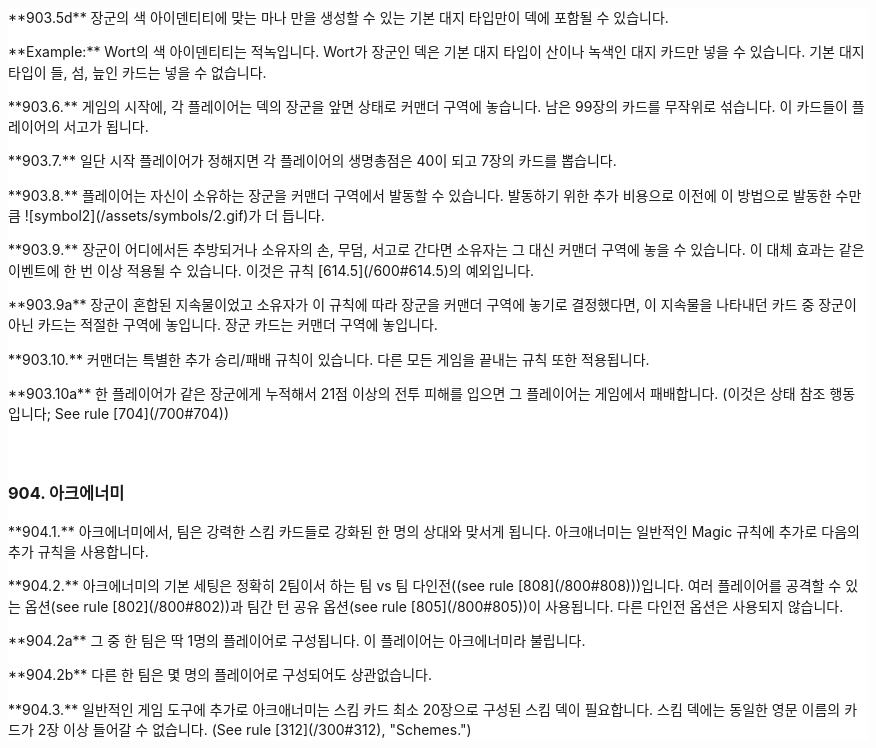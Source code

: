 <a name="903.5d"></a>
<p class="clause" markdown="1">**903.5d** 장군의 색 아이덴티티에 맞는 마나 만을 생성할 수 있는 기본 대지 타입만이 덱에 포함될 수 있습니다.</p>
<p class="example" markdown="1"> **Example:** Wort의 색 아이덴티티는 적녹입니다. Wort가 장군인 덱은 기본 대지 타입이 산이나 녹색인 대지 카드만 넣을 수 있습니다. 기본 대지 타입이 들, 섬, 늪인 카드는 넣을 수 없습니다.</p>

<a name="903.6"></a>
<p class="paragraph" markdown="1">**903.6.** 게임의 시작에, 각 플레이어는 덱의 장군을 앞면 상태로 커맨더 구역에 놓습니다. 남은 99장의 카드를 무작위로 섞습니다. 이 카드들이 플레이어의 서고가 됩니다.</p>

<a name="903.7"></a>
<p class="paragraph" markdown="1">**903.7.** 일단 시작 플레이어가 정해지면 각 플레이어의 생명총점은 40이 되고 7장의 카드를 뽑습니다.</p>

<a name="903.8"></a>
<p class="paragraph" markdown="1">**903.8.** 플레이어는 자신이 소유하는 장군을 커맨더 구역에서 발동할 수 있습니다. 발동하기 위한 추가 비용으로 이전에 이 방법으로 발동한 수만큼 ![symbol2](/assets/symbols/2.gif)가 더 듭니다.</p>

<a name="903.9"></a>
<p class="paragraph" markdown="1">**903.9.** 장군이 어디에서든 추방되거나 소유자의 손, 무덤, 서고로 간다면 소유자는 그 대신 커맨더 구역에 놓을 수 있습니다. 이 대체 효과는 같은 이벤트에 한 번 이상 적용될 수 있습니다. 이것은 규칙 [614.5](/600#614.5)의 예외입니다.</p>

<a name="903.9a"></a>
<p class="clause" markdown="1">**903.9a** 장군이 혼합된 지속물이었고 소유자가 이 규칙에 따라 장군을 커맨더 구역에 놓기로 결정했다면, 이 지속물을 나타내던 카드 중 장군이 아닌 카드는 적절한 구역에 놓입니다. 장군 카드는 커맨더 구역에 놓입니다.</p>

<a name="903.10"></a>
<p class="paragraph" markdown="1">**903.10.** 커맨더는 특별한 추가 승리/패배 규칙이 있습니다. 다른 모든 게임을 끝내는 규칙 또한 적용됩니다.</p>

<a name="903.10a"></a>
<p class="clause" markdown="1">**903.10a** 한 플레이어가 같은 장군에게 누적해서 21점 이상의 전투 피해를 입으면 그 플레이어는 게임에서 패배합니다. (이것은 상태 참조 행동입니다; See rule [704](/700#704))</p>

<br><a name="904"></a>

### 904. 아크에너미

<a name="904.1"></a>
<p class="paragraph" markdown="1">**904.1.** 아크에너미에서, 팀은 강력한 스킴 카드들로 강화된 한 명의 상대와 맞서게 됩니다. 아크애너미는 일반적인 Magic 규칙에 추가로 다음의 추가 규칙을 사용합니다.</p>

<a name="904.2"></a>
<p class="paragraph" markdown="1">**904.2.** 아크에너미의 기본 세팅은 정확히 2팀이서 하는 팀 vs 팀 다인전((see rule [808](/800#808)))입니다. 여러 플레이어를 공격할 수 있는 옵션(see rule [802](/800#802))과 팀간 턴 공유 옵션(see rule [805](/800#805))이 사용됩니다. 다른 다인전 옵션은 사용되지 않습니다.</p>

<a name="904.2a"></a>
<p class="clause" markdown="1">**904.2a** 그 중 한 팀은 딱 1명의 플레이어로 구성됩니다. 이 플레이어는 아크에너미라 불립니다.</p>

<a name="904.2b"></a>
<p class="clause" markdown="1">**904.2b** 다른 한 팀은 몇 명의 플레이어로 구성되어도 상관없습니다.</p>

<a name="904.3"></a>
<p class="paragraph" markdown="1">**904.3.** 일반적인 게임 도구에 추가로 아크애너미는 스킴 카드 최소 20장으로 구성된 스킴 덱이 필요합니다. 스킴 덱에는 동일한 영문 이름의 카드가 2장 이상 들어갈 수 없습니다. (See rule [312](/300#312), "Schemes.")</p>
